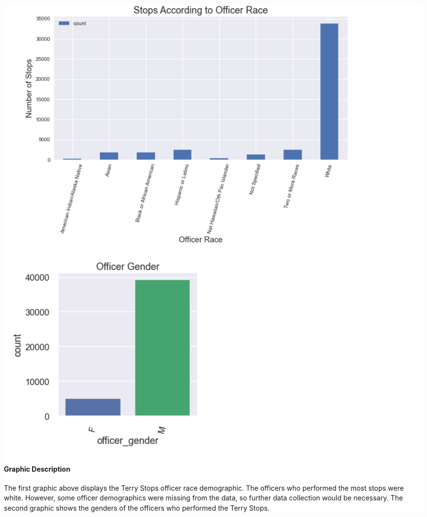<img src= "images/stops_by_off_race.png"/> 
<img src= "images/off_gender.png"/>

#### Graphic Description
The first graphic above displays the Terry Stops officer race demographic. The officers who performed the most stops were white. However, some officer demographics were missing from the data, so further data collection would be necessary. The second graphic shows the genders of the officers who performed the Terry Stops.
